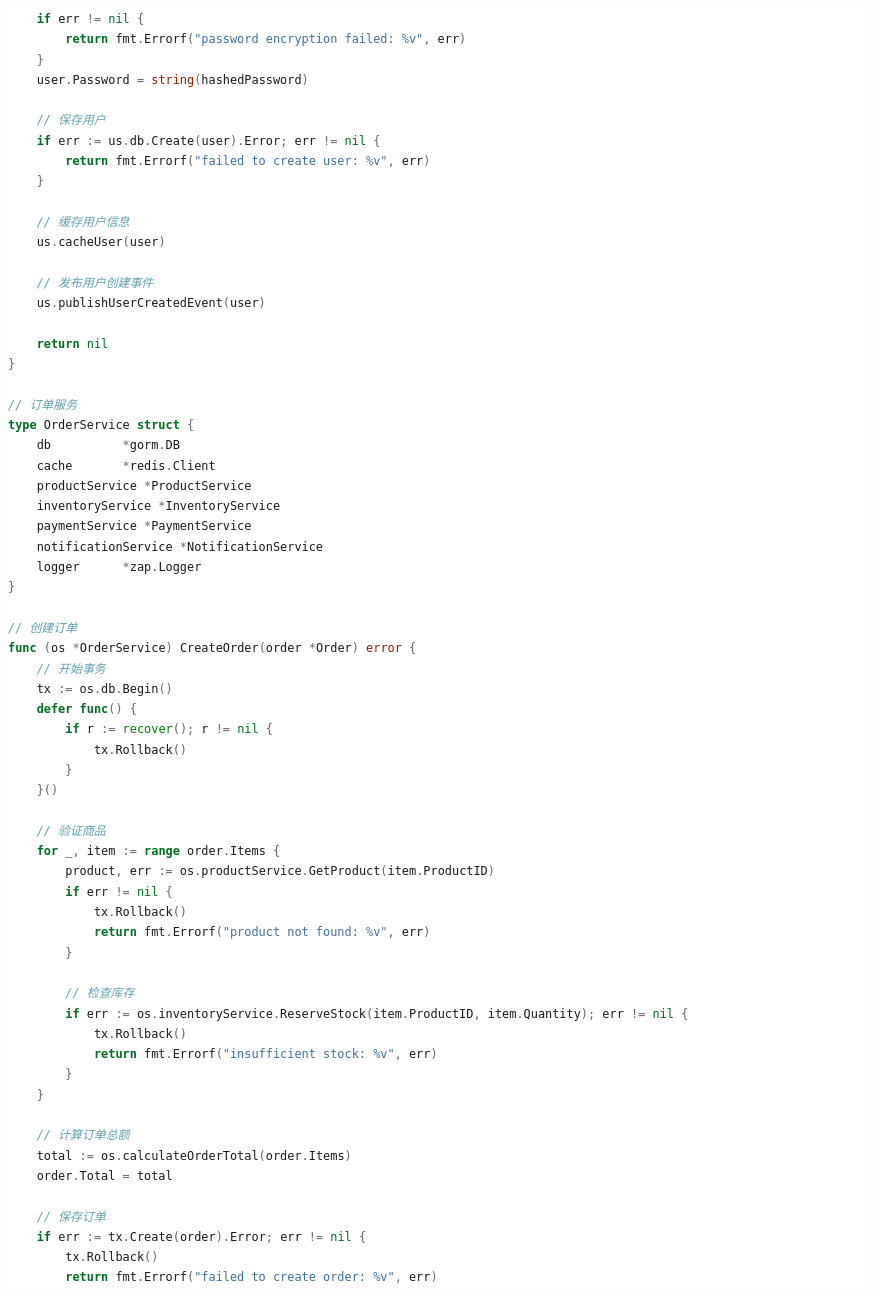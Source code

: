 ```go
    if err != nil {
        return fmt.Errorf("password encryption failed: %v", err)
    }
    user.Password = string(hashedPassword)
    
    // 保存用户
    if err := us.db.Create(user).Error; err != nil {
        return fmt.Errorf("failed to create user: %v", err)
    }
    
    // 缓存用户信息
    us.cacheUser(user)
    
    // 发布用户创建事件
    us.publishUserCreatedEvent(user)
    
    return nil
}

// 订单服务
type OrderService struct {
    db          *gorm.DB
    cache       *redis.Client
    productService *ProductService
    inventoryService *InventoryService
    paymentService *PaymentService
    notificationService *NotificationService
    logger      *zap.Logger
}

// 创建订单
func (os *OrderService) CreateOrder(order *Order) error {
    // 开始事务
    tx := os.db.Begin()
    defer func() {
        if r := recover(); r != nil {
            tx.Rollback()
        }
    }()
    
    // 验证商品
    for _, item := range order.Items {
        product, err := os.productService.GetProduct(item.ProductID)
        if err != nil {
            tx.Rollback()
            return fmt.Errorf("product not found: %v", err)
        }
        
        // 检查库存
        if err := os.inventoryService.ReserveStock(item.ProductID, item.Quantity); err != nil {
            tx.Rollback()
            return fmt.Errorf("insufficient stock: %v", err)
        }
    }
    
    // 计算订单总额
    total := os.calculateOrderTotal(order.Items)
    order.Total = total
    
    // 保存订单
    if err := tx.Create(order).Error; err != nil {
        tx.Rollback()
        return fmt.Errorf("failed to create order: %v", err)
```